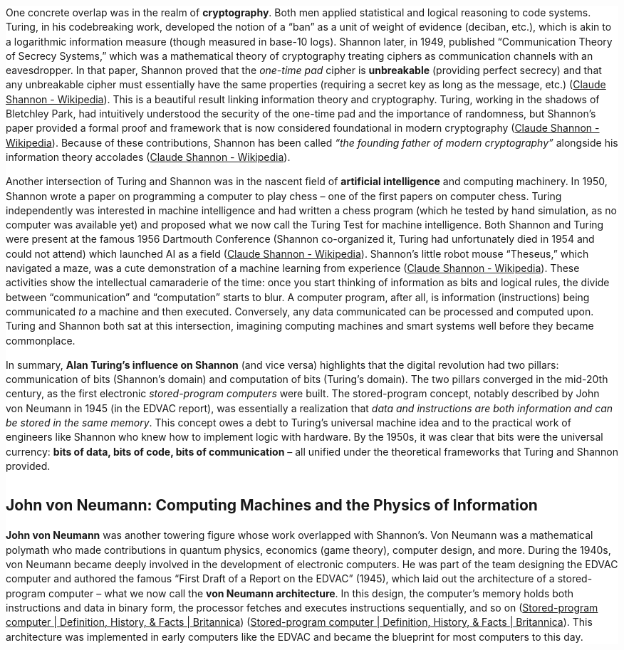 One concrete overlap was in the realm of **cryptography**. Both men applied statistical and logical reasoning to code systems. Turing, in his codebreaking work, developed the notion of a “ban” as a unit of weight of evidence (deciban, etc.), which is akin to a logarithmic information measure (though measured in base-10 logs). Shannon later, in 1949, published “Communication Theory of Secrecy Systems,” which was a mathematical theory of cryptography treating ciphers as communication channels with an eavesdropper. In that paper, Shannon proved that the *one-time pad* cipher is **unbreakable** (providing perfect secrecy) and that any unbreakable cipher must essentially have the same properties (requiring a secret key as long as the message, etc.) ([Claude Shannon - Wikipedia](https://en.wikipedia.org/wiki/Claude_Shannon#:~:text=Another%20notable%20paper%20published%20in,He%20is%20credited%20with)). This is a beautiful result linking information theory and cryptography. Turing, working in the shadows of Bletchley Park, had intuitively understood the security of the one-time pad and the importance of randomness, but Shannon’s paper provided a formal proof and framework that is now considered foundational in modern cryptography ([Claude Shannon - Wikipedia](https://en.wikipedia.org/wiki/Claude_Shannon#:~:text=Another%20notable%20paper%20published%20in,He%20is%20credited%20with)). Because of these contributions, Shannon has been called *“the founding father of modern cryptography”* alongside his information theory accolades ([Claude Shannon - Wikipedia](https://en.wikipedia.org/wiki/Claude_Shannon#:~:text=cryptography%20and%20the%20beginning%20of,17)).

Another intersection of Turing and Shannon was in the nascent field of **artificial intelligence** and computing machinery. In 1950, Shannon wrote a paper on programming a computer to play chess – one of the first papers on computer chess. Turing independently was interested in machine intelligence and had written a chess program (which he tested by hand simulation, as no computer was available yet) and proposed what we now call the Turing Test for machine intelligence. Both Shannon and Turing were present at the famous 1956 Dartmouth Conference (Shannon co-organized it, Turing had unfortunately died in 1954 and could not attend) which launched AI as a field ([Claude Shannon - Wikipedia](https://en.wikipedia.org/wiki/Claude_Shannon#:~:text=modulation%20%20and%20the%20first,wearable%20computer)). Shannon’s little robot mouse “Theseus,” which navigated a maze, was a cute demonstration of a machine learning from experience ([Claude Shannon - Wikipedia](https://en.wikipedia.org/wiki/Claude_Shannon#:~:text=Shannon%20made%20numerous%20contributions%20to,29)). These activities show the intellectual camaraderie of the time: once you start thinking of information as bits and logical rules, the divide between “communication” and “computation” starts to blur. A computer program, after all, is information (instructions) being communicated *to* a machine and then executed. Conversely, any data communicated can be processed and computed upon. Turing and Shannon both sat at this intersection, imagining computing machines and smart systems well before they became commonplace.

In summary, **Alan Turing’s influence on Shannon** (and vice versa) highlights that the digital revolution had two pillars: communication of bits (Shannon’s domain) and computation of bits (Turing’s domain). The two pillars converged in the mid-20th century, as the first electronic *stored-program computers* were built. The stored-program concept, notably described by John von Neumann in 1945 (in the EDVAC report), was essentially a realization that *data and instructions are both information and can be stored in the same memory*. This concept owes a debt to Turing’s universal machine idea and to the practical work of engineers like Shannon who knew how to implement logic with hardware. By the 1950s, it was clear that bits were the universal currency: **bits of data, bits of code, bits of communication** – all unified under the theoretical frameworks that Turing and Shannon provided.

## John von Neumann: Computing Machines and the Physics of Information

**John von Neumann** was another towering figure whose work overlapped with Shannon’s. Von Neumann was a mathematical polymath who made contributions in quantum physics, economics (game theory), computer design, and more. During the 1940s, von Neumann became deeply involved in the development of electronic computers. He was part of the team designing the EDVAC computer and authored the famous “First Draft of a Report on the EDVAC” (1945), which laid out the architecture of a stored-program computer – what we now call the **von Neumann architecture**. In this design, the computer’s memory holds both instructions and data in binary form, the processor fetches and executes instructions sequentially, and so on ([Stored-program computer | Definition, History, & Facts | Britannica](https://www.britannica.com/technology/stored-program-concept#:~:text=See%20all%20related%20content)) ([Stored-program computer | Definition, History, & Facts | Britannica](https://www.britannica.com/technology/stored-program-concept#:~:text=stored,which%20enabled%20%2086%20to)). This architecture was implemented in early computers like the EDVAC and became the blueprint for most computers to this day.
